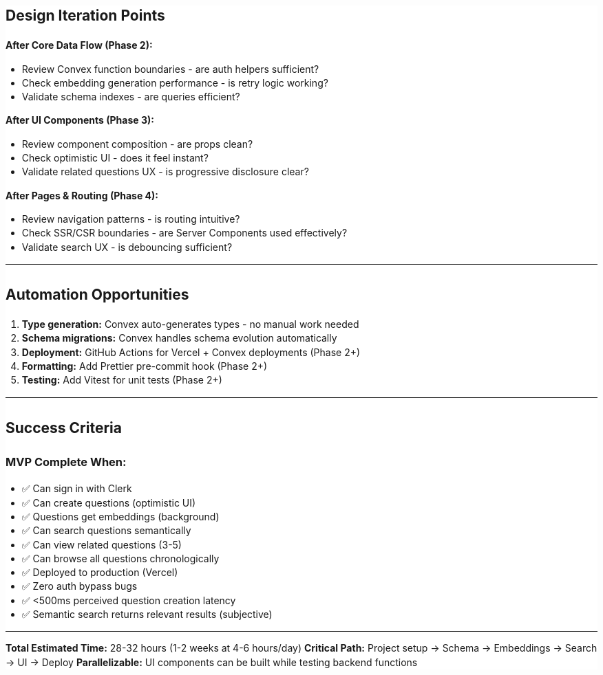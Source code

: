 
## Design Iteration Points

**After Core Data Flow (Phase 2):**
- Review Convex function boundaries - are auth helpers sufficient?
- Check embedding generation performance - is retry logic working?
- Validate schema indexes - are queries efficient?

**After UI Components (Phase 3):**
- Review component composition - are props clean?
- Check optimistic UI - does it feel instant?
- Validate related questions UX - is progressive disclosure clear?

**After Pages & Routing (Phase 4):**
- Review navigation patterns - is routing intuitive?
- Check SSR/CSR boundaries - are Server Components used effectively?
- Validate search UX - is debouncing sufficient?

---

## Automation Opportunities

1. **Type generation:** Convex auto-generates types - no manual work needed
2. **Schema migrations:** Convex handles schema evolution automatically
3. **Deployment:** GitHub Actions for Vercel + Convex deployments (Phase 2+)
4. **Formatting:** Add Prettier pre-commit hook (Phase 2+)
5. **Testing:** Add Vitest for unit tests (Phase 2+)

---

## Success Criteria

### MVP Complete When:
- ✅ Can sign in with Clerk
- ✅ Can create questions (optimistic UI)
- ✅ Questions get embeddings (background)
- ✅ Can search questions semantically
- ✅ Can view related questions (3-5)
- ✅ Can browse all questions chronologically
- ✅ Deployed to production (Vercel)
- ✅ Zero auth bypass bugs
- ✅ <500ms perceived question creation latency
- ✅ Semantic search returns relevant results (subjective)

---

**Total Estimated Time:** 28-32 hours (1-2 weeks at 4-6 hours/day)
**Critical Path:** Project setup → Schema → Embeddings → Search → UI → Deploy
**Parallelizable:** UI components can be built while testing backend functions
